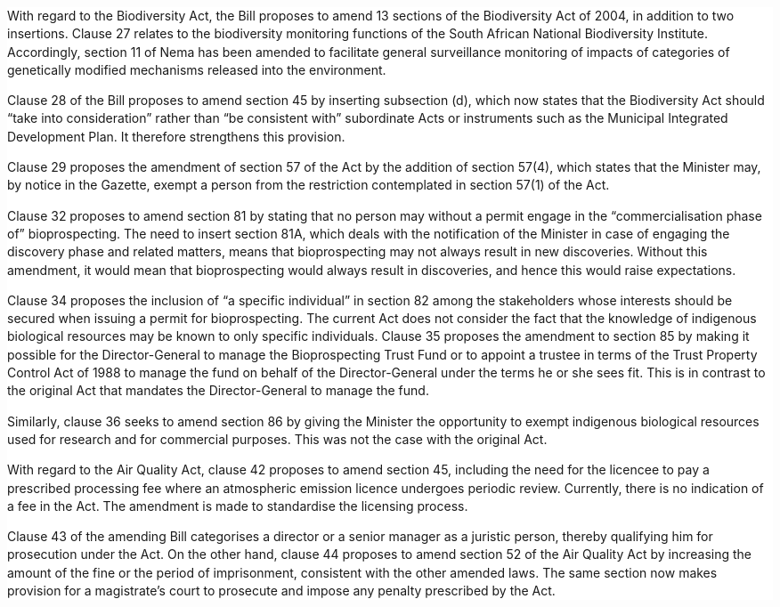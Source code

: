 With regard to the Biodiversity Act, the Bill proposes to amend 13 sections
of the Biodiversity Act of 2004, in addition to two insertions. Clause 27
relates to the biodiversity monitoring functions of the South African
National Biodiversity Institute. Accordingly, section 11 of Nema has been
amended to facilitate general surveillance monitoring of impacts of
categories of genetically modified mechanisms released into the
environment.

Clause 28 of the Bill proposes to amend section 45 by inserting subsection
(d), which now states that the Biodiversity Act should “take into
consideration” rather than “be consistent with” subordinate Acts or
instruments such as the Municipal Integrated Development Plan. It therefore
strengthens this provision.

Clause 29 proposes the amendment of section 57 of the Act by the addition
of section 57(4), which states that the Minister may, by notice in the
Gazette, exempt a person from the restriction contemplated in section 57(1)
of the Act.

Clause 32 proposes to amend section 81 by stating that no person may
without a permit engage in the “commercialisation phase of” bioprospecting.
The need to insert section 81A, which deals with the notification of the
Minister in case of engaging the discovery phase and related matters, means
that bioprospecting may not always result in new discoveries. Without this
amendment, it would mean that bioprospecting would always result in
discoveries, and hence this would raise expectations.

Clause 34 proposes the inclusion of “a specific individual” in section 82
among the stakeholders whose interests should be secured when issuing a
permit for bioprospecting. The current Act does not consider the fact that
the knowledge of indigenous biological resources may be known to only
specific individuals. Clause 35 proposes the amendment to section 85 by
making it possible for the Director-General to manage the Bioprospecting
Trust Fund or to appoint a trustee in terms of the Trust Property Control
Act of 1988 to manage the fund on behalf of the Director-General under the
terms he or she sees fit. This is in contrast to the original Act that
mandates the Director-General to manage the fund.

Similarly, clause 36 seeks to amend section 86 by giving the Minister the
opportunity to exempt indigenous biological resources used for research and
for commercial purposes. This was not the case with the original Act.

With regard to the Air Quality Act, clause 42 proposes to amend section 45,
including the need for the licencee to pay a prescribed processing fee
where an atmospheric emission licence undergoes periodic review. Currently,
there is no indication of a fee in the Act. The amendment is made to
standardise the licensing process.

Clause 43 of the amending Bill categorises a director or a senior manager
as a juristic person, thereby qualifying him for prosecution under the Act.
On the other hand, clause 44 proposes to amend section 52 of the Air
Quality Act by increasing the amount of the fine or the period of
imprisonment, consistent with the other amended laws. The same section now
makes provision for a magistrate’s court to prosecute and impose any
penalty prescribed by the Act.

